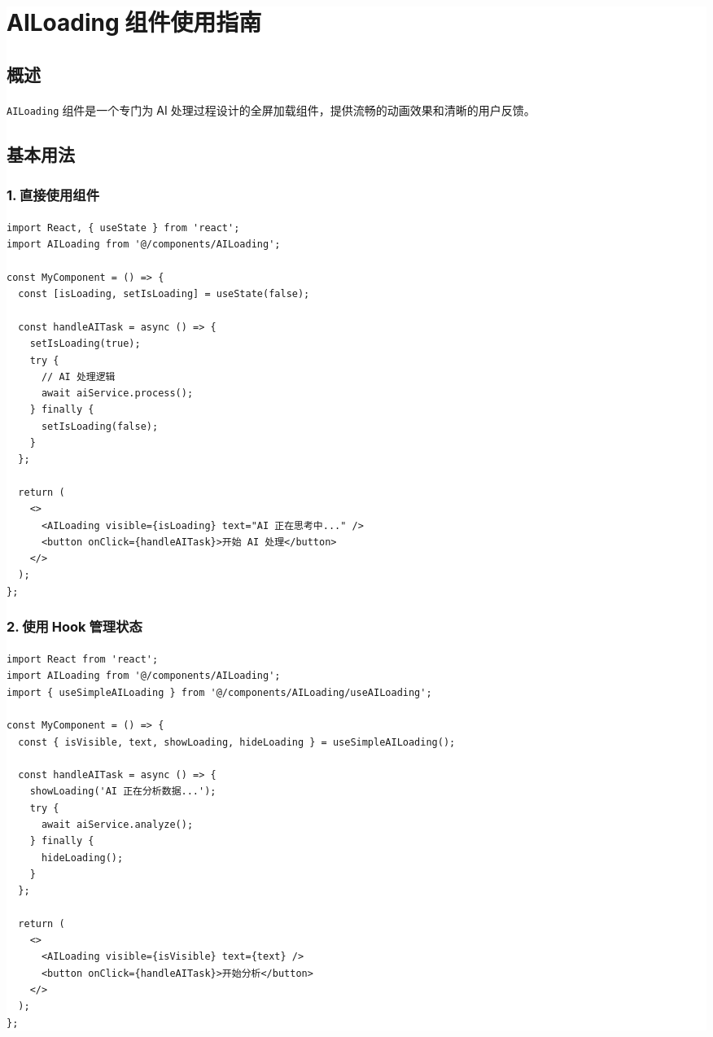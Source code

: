 # AILoading 组件使用指南

## 概述

`AILoading` 组件是一个专门为 AI 处理过程设计的全屏加载组件，提供流畅的动画效果和清晰的用户反馈。

## 基本用法

### 1. 直接使用组件

```tsx
import React, { useState } from 'react';
import AILoading from '@/components/AILoading';

const MyComponent = () => {
  const [isLoading, setIsLoading] = useState(false);

  const handleAITask = async () => {
    setIsLoading(true);
    try {
      // AI 处理逻辑
      await aiService.process();
    } finally {
      setIsLoading(false);
    }
  };

  return (
    <>
      <AILoading visible={isLoading} text="AI 正在思考中..." />
      <button onClick={handleAITask}>开始 AI 处理</button>
    </>
  );
};
```

### 2. 使用 Hook 管理状态

```tsx
import React from 'react';
import AILoading from '@/components/AILoading';
import { useSimpleAILoading } from '@/components/AILoading/useAILoading';

const MyComponent = () => {
  const { isVisible, text, showLoading, hideLoading } = useSimpleAILoading();

  const handleAITask = async () => {
    showLoading('AI 正在分析数据...');
    try {
      await aiService.analyze();
    } finally {
      hideLoading();
    }
  };

  return (
    <>
      <AILoading visible={isVisible} text={text} />
      <button onClick={handleAITask}>开始分析</button>
    </>
  );
};
```